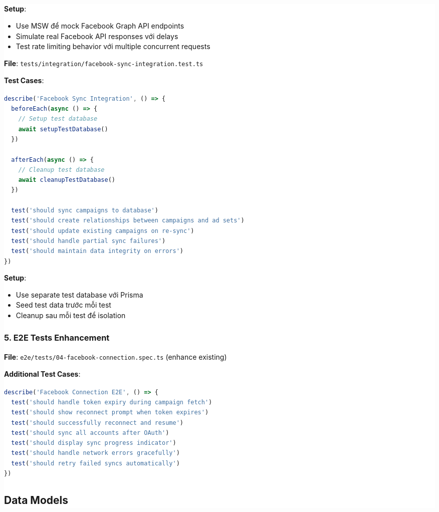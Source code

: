 **Setup**:
- Use MSW để mock Facebook Graph API endpoints
- Simulate real Facebook API responses với delays
- Test rate limiting behavior với multiple concurrent requests


**File**: `tests/integration/facebook-sync-integration.test.ts`

**Test Cases**:

```typescript
describe('Facebook Sync Integration', () => {
  beforeEach(async () => {
    // Setup test database
    await setupTestDatabase()
  })

  afterEach(async () => {
    // Cleanup test database
    await cleanupTestDatabase()
  })

  test('should sync campaigns to database')
  test('should create relationships between campaigns and ad sets')
  test('should update existing campaigns on re-sync')
  test('should handle partial sync failures')
  test('should maintain data integrity on errors')
})
```

**Setup**:
- Use separate test database với Prisma
- Seed test data trước mỗi test
- Cleanup sau mỗi test để isolation

### 5. E2E Tests Enhancement

**File**: `e2e/tests/04-facebook-connection.spec.ts` (enhance existing)

**Additional Test Cases**:

```typescript
describe('Facebook Connection E2E', () => {
  test('should handle token expiry during campaign fetch')
  test('should show reconnect prompt when token expires')
  test('should successfully reconnect and resume')
  test('should sync all accounts after OAuth')
  test('should display sync progress indicator')
  test('should handle network errors gracefully')
  test('should retry failed syncs automatically')
})
```

## Data Models
